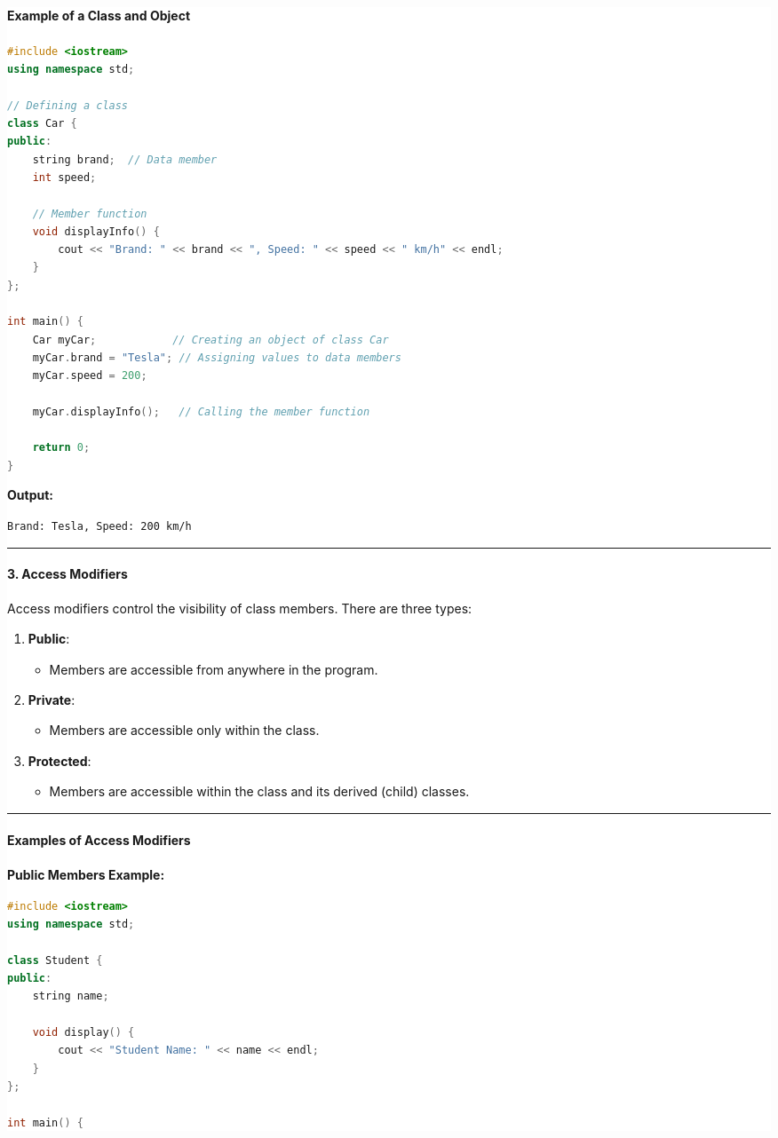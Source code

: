 #### **Example of a Class and Object**

```cpp
#include <iostream>
using namespace std;

// Defining a class
class Car {
public:
    string brand;  // Data member
    int speed;

    // Member function
    void displayInfo() {
        cout << "Brand: " << brand << ", Speed: " << speed << " km/h" << endl;
    }
};

int main() {
    Car myCar;            // Creating an object of class Car
    myCar.brand = "Tesla"; // Assigning values to data members
    myCar.speed = 200;

    myCar.displayInfo();   // Calling the member function

    return 0;
}
```

**Output:**
```
Brand: Tesla, Speed: 200 km/h
```

---

#### **3. Access Modifiers**

Access modifiers control the visibility of class members. There are three types:

1. **Public**:
   - Members are accessible from anywhere in the program.

2. **Private**:
   - Members are accessible only within the class.

3. **Protected**:
   - Members are accessible within the class and its derived (child) classes.

---

#### **Examples of Access Modifiers**

**Public Members Example:**
```cpp
#include <iostream>
using namespace std;

class Student {
public:
    string name;

    void display() {
        cout << "Student Name: " << name << endl;
    }
};

int main() {
```